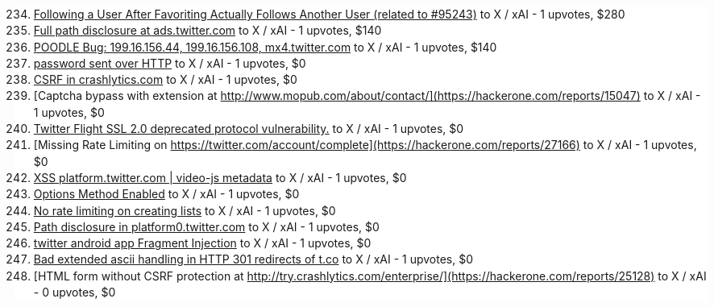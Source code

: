 234. [Following a User After Favoriting Actually Follows Another User (related to #95243)](https://hackerone.com/reports/97510) to X / xAI - 1 upvotes, $280
235. [Full path disclosure at ads.twitter.com](https://hackerone.com/reports/26825) to X / xAI - 1 upvotes, $140
236. [POODLE Bug: 199.16.156.44, 199.16.156.108, mx4.twitter.com](https://hackerone.com/reports/41240) to X / xAI - 1 upvotes, $140
237. [password sent over HTTP](https://hackerone.com/reports/20081) to X / xAI - 1 upvotes, $0
238. [CSRF   in crashlytics.com](https://hackerone.com/reports/13856) to X / xAI - 1 upvotes, $0
239. [Captcha bypass with extension at http://www.mopub.com/about/contact/](https://hackerone.com/reports/15047) to X / xAI - 1 upvotes, $0
240. [Twitter Flight SSL 2.0 deprecated protocol vulnerability.](https://hackerone.com/reports/29206) to X / xAI - 1 upvotes, $0
241. [Missing Rate Limiting on https://twitter.com/account/complete](https://hackerone.com/reports/27166) to X / xAI - 1 upvotes, $0
242. [XSS platform.twitter.com | video-js metadata](https://hackerone.com/reports/29360) to X / xAI - 1 upvotes, $0
243. [Options Method Enabled](https://hackerone.com/reports/33987) to X / xAI - 1 upvotes, $0
244. [No rate limiting on creating lists](https://hackerone.com/reports/42250) to X / xAI - 1 upvotes, $0
245. [Path disclosure in platform0.twitter.com](https://hackerone.com/reports/44371) to X / xAI - 1 upvotes, $0
246. [twitter android app Fragment Injection](https://hackerone.com/reports/43988) to X / xAI - 1 upvotes, $0
247. [Bad extended ascii handling in HTTP 301 redirects of t.co](https://hackerone.com/reports/34084) to X / xAI - 1 upvotes, $0
248. [HTML form without CSRF protection at http://try.crashlytics.com/enterprise/](https://hackerone.com/reports/25128) to X / xAI - 0 upvotes, $0
